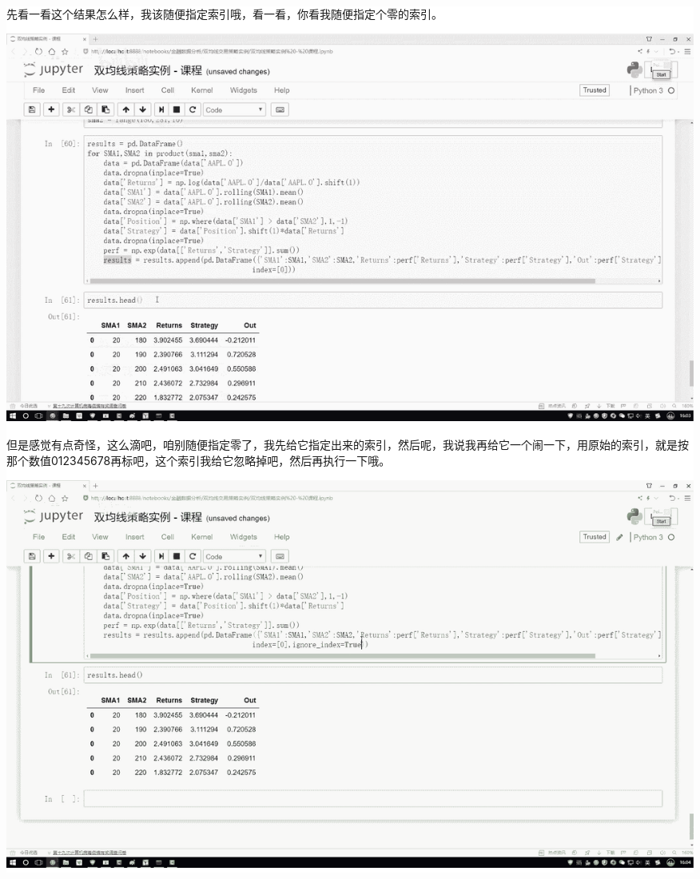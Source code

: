 先看一看这个结果怎么样，我该随便指定索引哦，看一看，你看我随便指定个零的索引。

![](img/b9e16b1afd23e31f834e44d1e3f4e525_84.png)

但是感觉有点奇怪，这么滴吧，咱别随便指定零了，我先给它指定出来的索引，然后呢，我说我再给它一个闹一下，用原始的索引，就是按那个数值012345678再标吧，这个索引我给它忽略掉吧，然后再执行一下哦。



![](img/b9e16b1afd23e31f834e44d1e3f4e525_86.png)
